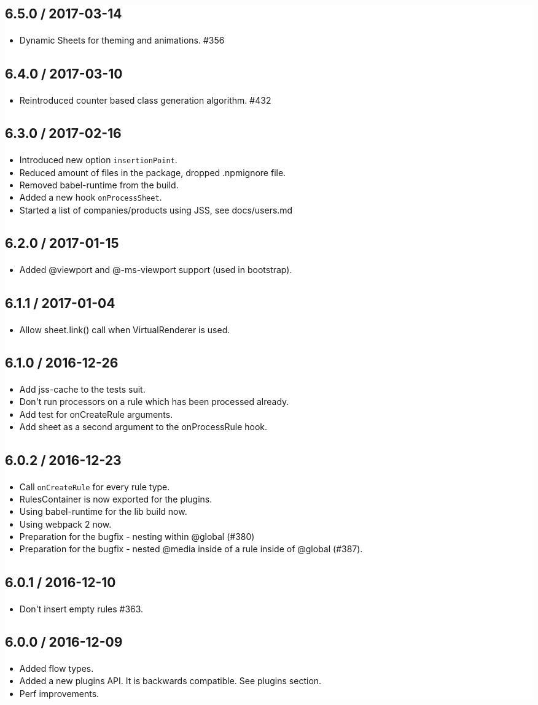 ## 6.5.0 / 2017-03-14

- Dynamic Sheets for theming and animations. #356

## 6.4.0 / 2017-03-10

- Reintroduced counter based class generation algorithm. #432

## 6.3.0 / 2017-02-16

- Introduced new option `insertionPoint`.
- Reduced amount of files in the package, dropped .npmignore file.
- Removed babel-runtime from the build.
- Added a new hook `onProcessSheet`.
- Started a list of companies/products using JSS, see docs/users.md

## 6.2.0 / 2017-01-15

- Added @viewport and @-ms-viewport support (used in bootstrap).

## 6.1.1 / 2017-01-04

- Allow sheet.link() call when VirtualRenderer is used.

## 6.1.0 / 2016-12-26

- Add jss-cache to the tests suit.
- Don't run processors on a rule which has been processed already.
- Add test for onCreateRule arguments.
- Add sheet as a second argument to the onProcessRule hook.


## 6.0.2 / 2016-12-23

- Call `onCreateRule` for every rule type.
- RulesContainer is now exported for the plugins.
- Using babel-runtime for the lib build now.
- Using webpack 2 now.
- Preparation for the bugfix - nesting within @global (#380)
- Preparation for the bugfix - nested @media inside of a rule inside of @global (#387).

## 6.0.1 / 2016-12-10

- Don't insert empty rules #363.

## 6.0.0 / 2016-12-09

- Added flow types.
- Added a new plugins API. It is backwards compatible. See plugins section.
- Perf improvements.
